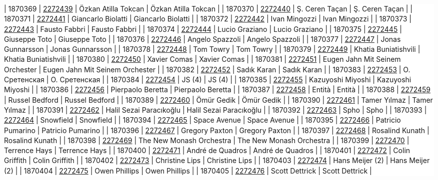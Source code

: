 | 1870369 | [2272439](https://www.discogs.com/artist/2272439) | Özkan Atilla Tokcan | Özkan Atilla Tokcan |
| 1870370 | [2272440](https://www.discogs.com/artist/2272440) | Ş. Ceren Taçan | Ş. Ceren Taçan |
| 1870371 | [2272441](https://www.discogs.com/artist/2272441) | Giancarlo Biolatti | Giancarlo Biolatti |
| 1870372 | [2272442](https://www.discogs.com/artist/2272442) | Ivan Mingozzi | Ivan Mingozzi |
| 1870373 | [2272443](https://www.discogs.com/artist/2272443) | Fausto Fabbri | Fausto Fabbri |
| 1870374 | [2272444](https://www.discogs.com/artist/2272444) | Lucio Graziano | Lucio Graziano |
| 1870375 | [2272445](https://www.discogs.com/artist/2272445) | Giuseppe Toto | Giuseppe Toto |
| 1870376 | [2272446](https://www.discogs.com/artist/2272446) | Angelo Spazzoli | Angelo Spazzoli |
| 1870377 | [2272447](https://www.discogs.com/artist/2272447) | Jonas Gunnarsson | Jonas Gunnarsson |
| 1870378 | [2272448](https://www.discogs.com/artist/2272448) | Tom Towry | Tom Towry |
| 1870379 | [2272449](https://www.discogs.com/artist/2272449) | Khatia Buniatishvili | Khatia Buniatishvili |
| 1870380 | [2272450](https://www.discogs.com/artist/2272450) | Xavier Comas | Xavier Comas |
| 1870381 | [2272451](https://www.discogs.com/artist/2272451) | Eugen Jahn Mit Seinem Orchester | Eugen Jahn Mit Seinem Orchester |
| 1870382 | [2272452](https://www.discogs.com/artist/2272452) | Sadık Karan | Sadık Karan |
| 1870383 | [2272453](https://www.discogs.com/artist/2272453) | О. Сретенская | О. Сретенская |
| 1870384 | [2272454](https://www.discogs.com/artist/2272454) | JS (4) | JS (4) |
| 1870385 | [2272455](https://www.discogs.com/artist/2272455) | Kazuyoshi Miyoshi | Kazuyoshi Miyoshi |
| 1870386 | [2272456](https://www.discogs.com/artist/2272456) | Pierpaolo Beretta | Pierpaolo Beretta |
| 1870387 | [2272458](https://www.discogs.com/artist/2272458) | Entità | Entità |
| 1870388 | [2272459](https://www.discogs.com/artist/2272459) | Russel Bedford | Russel Bedford |
| 1870389 | [2272460](https://www.discogs.com/artist/2272460) | Ömür Gedik | Ömür Gedik |
| 1870390 | [2272461](https://www.discogs.com/artist/2272461) | Tamer Yılmaz | Tamer Yılmaz |
| 1870391 | [2272462](https://www.discogs.com/artist/2272462) | Halil Sezai Paracıkoğlu | Halil Sezai Paracıkoğlu |
| 1870392 | [2272463](https://www.discogs.com/artist/2272463) | Spho | Spho |
| 1870393 | [2272464](https://www.discogs.com/artist/2272464) | Snowfield | Snowfield |
| 1870394 | [2272465](https://www.discogs.com/artist/2272465) | Space Avenue | Space Avenue |
| 1870395 | [2272466](https://www.discogs.com/artist/2272466) | Patricio Pumarino | Patricio Pumarino |
| 1870396 | [2272467](https://www.discogs.com/artist/2272467) | Gregory Paxton | Gregory Paxton |
| 1870397 | [2272468](https://www.discogs.com/artist/2272468) | Rosalind Kunath | Rosalind Kunath |
| 1870398 | [2272469](https://www.discogs.com/artist/2272469) | The New Monash Orchestra | The New Monash Orchestra |
| 1870399 | [2272470](https://www.discogs.com/artist/2272470) | Terrence Hays | Terrence Hays |
| 1870400 | [2272471](https://www.discogs.com/artist/2272471) | André de Quadros | André de Quadros |
| 1870401 | [2272472](https://www.discogs.com/artist/2272472) | Colin Griffith | Colin Griffith |
| 1870402 | [2272473](https://www.discogs.com/artist/2272473) | Christine Lips | Christine Lips |
| 1870403 | [2272474](https://www.discogs.com/artist/2272474) | Hans Meijer (2) | Hans Meijer (2) |
| 1870404 | [2272475](https://www.discogs.com/artist/2272475) | Owen Phillips | Owen Phillips |
| 1870405 | [2272476](https://www.discogs.com/artist/2272476) | Scott Dettrick | Scott Dettrick |